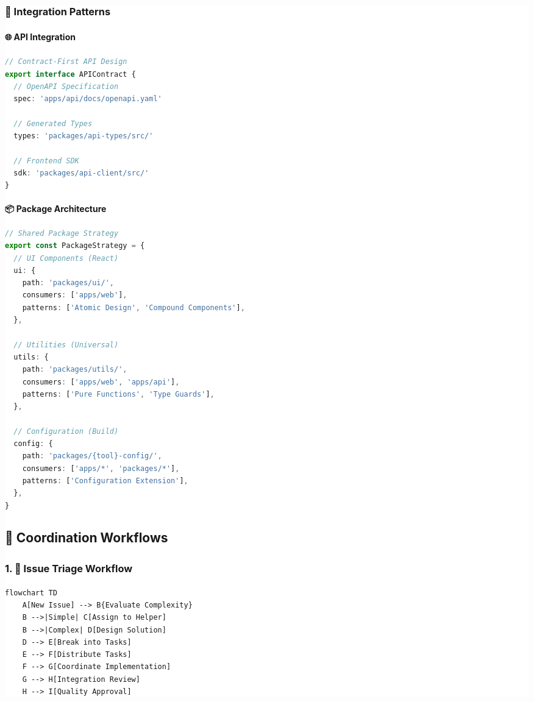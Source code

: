 ### 🔄 Integration Patterns

#### 🌐 API Integration

```typescript
// Contract-First API Design
export interface APIContract {
  // OpenAPI Specification
  spec: 'apps/api/docs/openapi.yaml'

  // Generated Types
  types: 'packages/api-types/src/'

  // Frontend SDK
  sdk: 'packages/api-client/src/'
}
```

#### 📦 Package Architecture

```typescript
// Shared Package Strategy
export const PackageStrategy = {
  // UI Components (React)
  ui: {
    path: 'packages/ui/',
    consumers: ['apps/web'],
    patterns: ['Atomic Design', 'Compound Components'],
  },

  // Utilities (Universal)
  utils: {
    path: 'packages/utils/',
    consumers: ['apps/web', 'apps/api'],
    patterns: ['Pure Functions', 'Type Guards'],
  },

  // Configuration (Build)
  config: {
    path: 'packages/{tool}-config/',
    consumers: ['apps/*', 'packages/*'],
    patterns: ['Configuration Extension'],
  },
}
```

## 🚀 Coordination Workflows

### 1. 🎯 Issue Triage Workflow

```mermaid
flowchart TD
    A[New Issue] --> B{Evaluate Complexity}
    B -->|Simple| C[Assign to Helper]
    B -->|Complex| D[Design Solution]
    D --> E[Break into Tasks]
    E --> F[Distribute Tasks]
    F --> G[Coordinate Implementation]
    G --> H[Integration Review]
    H --> I[Quality Approval]
```
